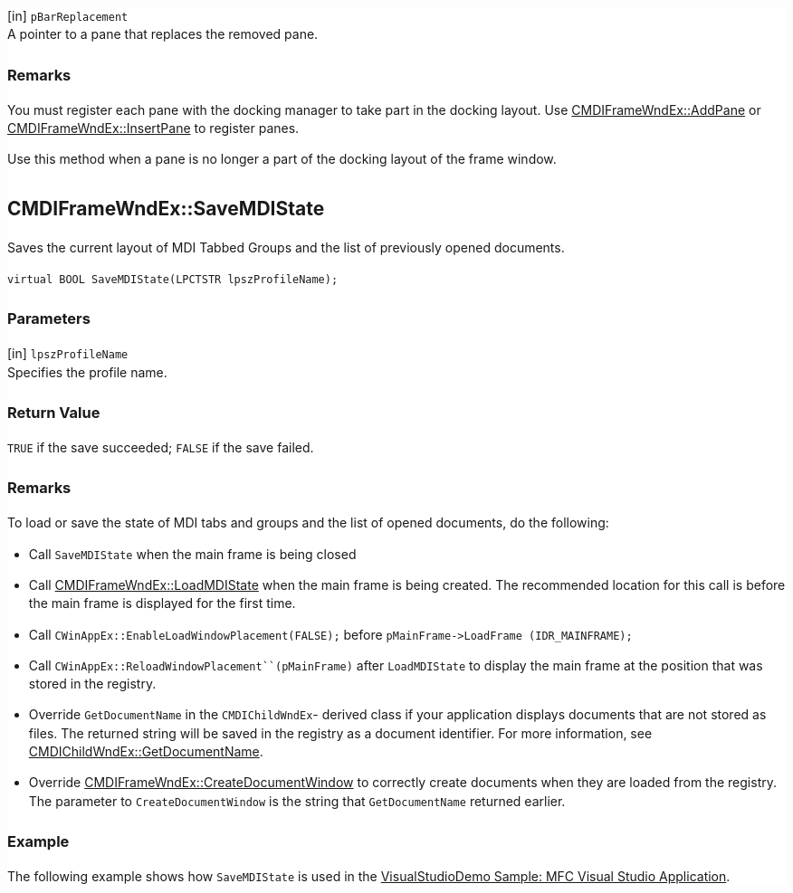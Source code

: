  [in] `pBarReplacement`  
 A pointer to a pane that replaces the removed pane.  
  
### Remarks  
 You must register each pane with the docking manager to take part in the docking layout. Use [CMDIFrameWndEx::AddPane](#cmdiframewndex__addpane) or [CMDIFrameWndEx::InsertPane](#cmdiframewndex__insertpane) to register panes.  
  
 Use this method when a pane is no longer a part of the docking layout of the frame window.  
  
##  <a name="cmdiframewndex__savemdistate"></a>  CMDIFrameWndEx::SaveMDIState  
 Saves the current layout of MDI Tabbed Groups and the list of previously opened documents.  
  
```  
virtual BOOL SaveMDIState(LPCTSTR lpszProfileName);
```  
  
### Parameters  
 [in] `lpszProfileName`  
 Specifies the profile name.  
  
### Return Value  
 `TRUE` if the save succeeded; `FALSE` if the save failed.  
  
### Remarks  
 To load or save the state of MDI tabs and groups and the list of opened documents, do the following:  
  
-   Call `SaveMDIState` when the main frame is being closed  
  
-   Call [CMDIFrameWndEx::LoadMDIState](#cmdiframewndex__loadmdistate) when the main frame is being created. The recommended location for this call is before the main frame is displayed for the first time.  
  
-   Call `CWinAppEx::EnableLoadWindowPlacement(FALSE);` before `pMainFrame->LoadFrame (IDR_MAINFRAME);`  
  
-   Call `CWinAppEx::ReloadWindowPlacement``(pMainFrame)` after `LoadMDIState` to display the main frame at the position that was stored in the registry.  
  
-   Override `GetDocumentName` in the `CMDIChildWndEx`- derived class if your application displays documents that are not stored as files. The returned string will be saved in the registry as a document identifier. For more information, see [CMDIChildWndEx::GetDocumentName](../../mfc/reference/cmdichildwndex-class.md#cmdichildwndex__getdocumentname).  
  
-   Override [CMDIFrameWndEx::CreateDocumentWindow](#cmdiframewndex__createdocumentwindow) to correctly create documents when they are loaded from the registry. The parameter to `CreateDocumentWindow` is the string that `GetDocumentName` returned earlier.  
  
### Example  
 The following example shows how `SaveMDIState` is used in the [VisualStudioDemo Sample: MFC Visual Studio Application](../../visual-cpp-samples.md).  
  